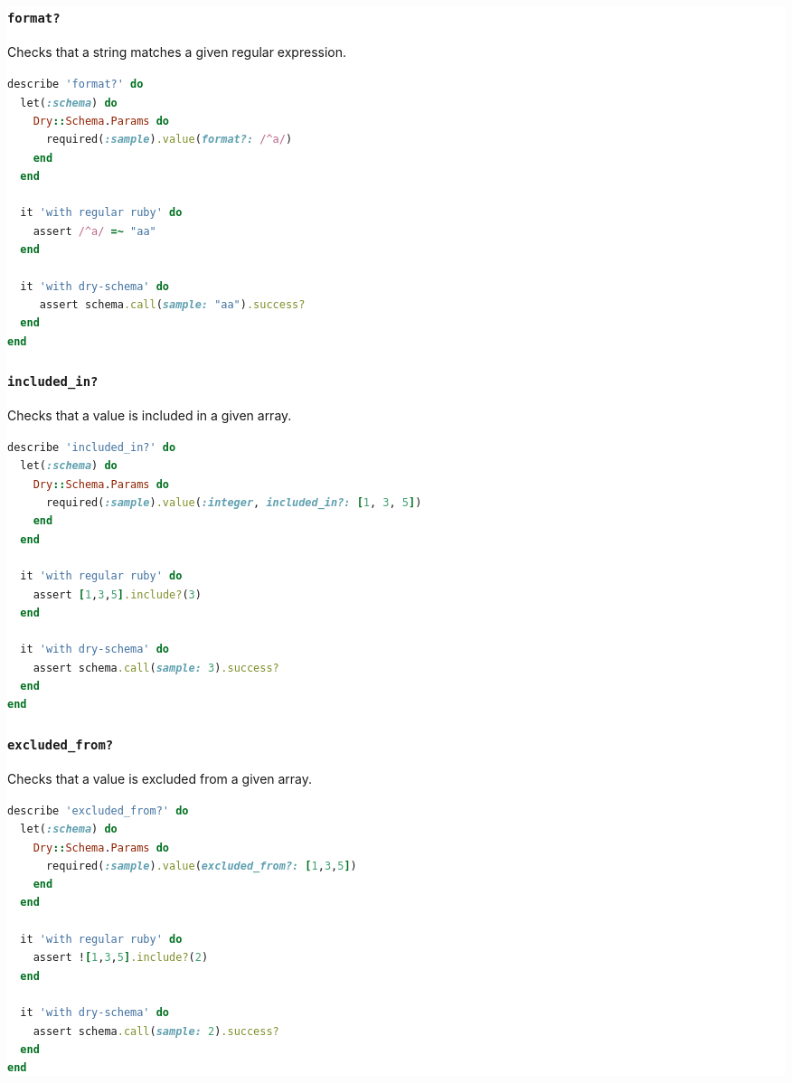 ### `format?`

Checks that a string matches a given regular expression.

```ruby
describe 'format?' do
  let(:schema) do
    Dry::Schema.Params do
      required(:sample).value(format?: /^a/)
    end
  end

  it 'with regular ruby' do
    assert /^a/ =~ "aa"
  end

  it 'with dry-schema' do
     assert schema.call(sample: "aa").success?
  end
end
```

### `included_in?`

Checks that a value is included in a given array.

```ruby
describe 'included_in?' do
  let(:schema) do
    Dry::Schema.Params do
      required(:sample).value(:integer, included_in?: [1, 3, 5])
    end
  end

  it 'with regular ruby' do
    assert [1,3,5].include?(3)
  end

  it 'with dry-schema' do
    assert schema.call(sample: 3).success?
  end
end
```

### `excluded_from?`

Checks that a value is excluded from a given array.

```ruby
describe 'excluded_from?' do
  let(:schema) do
    Dry::Schema.Params do
      required(:sample).value(excluded_from?: [1,3,5])
    end
  end

  it 'with regular ruby' do
    assert ![1,3,5].include?(2)
  end

  it 'with dry-schema' do
    assert schema.call(sample: 2).success?
  end
end
```
